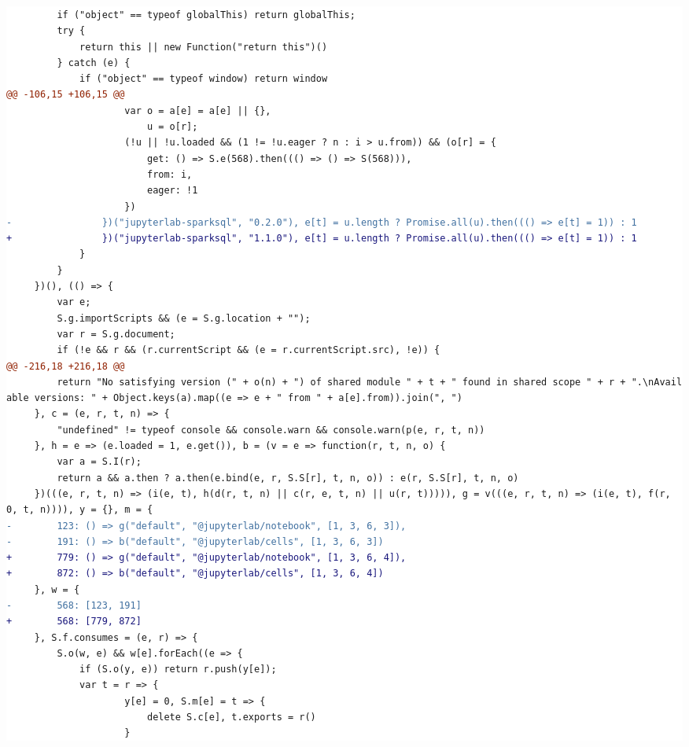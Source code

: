 ```diff
         if ("object" == typeof globalThis) return globalThis;
         try {
             return this || new Function("return this")()
         } catch (e) {
             if ("object" == typeof window) return window
@@ -106,15 +106,15 @@
                     var o = a[e] = a[e] || {},
                         u = o[r];
                     (!u || !u.loaded && (1 != !u.eager ? n : i > u.from)) && (o[r] = {
                         get: () => S.e(568).then((() => () => S(568))),
                         from: i,
                         eager: !1
                     })
-                })("jupyterlab-sparksql", "0.2.0"), e[t] = u.length ? Promise.all(u).then((() => e[t] = 1)) : 1
+                })("jupyterlab-sparksql", "1.1.0"), e[t] = u.length ? Promise.all(u).then((() => e[t] = 1)) : 1
             }
         }
     })(), (() => {
         var e;
         S.g.importScripts && (e = S.g.location + "");
         var r = S.g.document;
         if (!e && r && (r.currentScript && (e = r.currentScript.src), !e)) {
@@ -216,18 +216,18 @@
         return "No satisfying version (" + o(n) + ") of shared module " + t + " found in shared scope " + r + ".\nAvailable versions: " + Object.keys(a).map((e => e + " from " + a[e].from)).join(", ")
     }, c = (e, r, t, n) => {
         "undefined" != typeof console && console.warn && console.warn(p(e, r, t, n))
     }, h = e => (e.loaded = 1, e.get()), b = (v = e => function(r, t, n, o) {
         var a = S.I(r);
         return a && a.then ? a.then(e.bind(e, r, S.S[r], t, n, o)) : e(r, S.S[r], t, n, o)
     })(((e, r, t, n) => (i(e, t), h(d(r, t, n) || c(r, e, t, n) || u(r, t))))), g = v(((e, r, t, n) => (i(e, t), f(r, 0, t, n)))), y = {}, m = {
-        123: () => g("default", "@jupyterlab/notebook", [1, 3, 6, 3]),
-        191: () => b("default", "@jupyterlab/cells", [1, 3, 6, 3])
+        779: () => g("default", "@jupyterlab/notebook", [1, 3, 6, 4]),
+        872: () => b("default", "@jupyterlab/cells", [1, 3, 6, 4])
     }, w = {
-        568: [123, 191]
+        568: [779, 872]
     }, S.f.consumes = (e, r) => {
         S.o(w, e) && w[e].forEach((e => {
             if (S.o(y, e)) return r.push(y[e]);
             var t = r => {
                     y[e] = 0, S.m[e] = t => {
                         delete S.c[e], t.exports = r()
                     }
```
